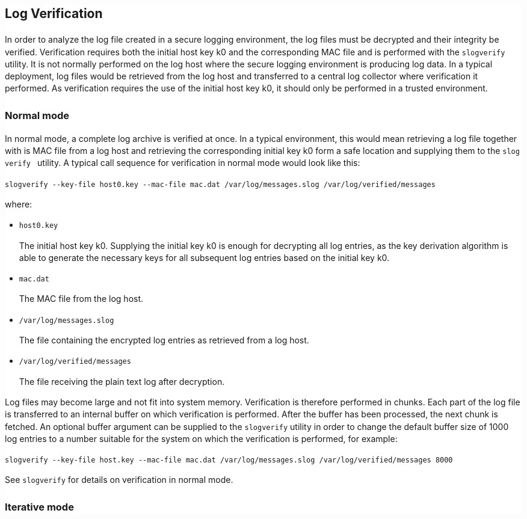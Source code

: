 ## Log Verification

In order to analyze the log file created in a secure logging environment, the log files must be decrypted and their integrity be verified. Verification requires both the initial host key k0 and the corresponding MAC file and is performed with the `slogverify` utility. It is not normally performed on the log host where the secure logging environment is producing log data. In a typical deployment, log files would be retrieved from the log host and transferred to a central log collector where verification it performed. As verification requires the use of the initial host key k0, it should only be performed in a trusted environment.

### Normal mode

In normal mode, a complete log archive is verified at once. In a typical environment, this would mean retrieving a log file together with is MAC file from a log host and retrieving the corresponding initial key k0 form a safe location and supplying them to the `slogverify ` utility. A typical call sequence for verification in normal mode would look like this:

```shell
slogverify --key-file host0.key --mac-file mac.dat /var/log/messages.slog /var/log/verified/messages
```

where:

- `host0.key`

    The initial host key k0. Supplying the initial key k0 is enough for decrypting all log entries, as the key derivation algorithm is able to generate the necessary keys for all subsequent log entries based on the initial key k0.

- `mac.dat`

    The MAC file from the log host.

- `/var/log/messages.slog`

    The file containing the encrypted log entries as retrieved from a log host.

- `/var/log/verified/messages`

    The file receiving the plain text log after decryption.

Log files may become large and not fit into system memory. Verification is therefore performed in chunks. Each part of the log file is transferred to an internal buffer on which verification is performed. After the buffer has been processed, the next chunk is fetched. An optional buffer argument can be supplied to the `slogverify` utility in order to change the default buffer size of 1000 log entries to a number suitable for the system on which the verification is performed, for example:

```shell
slogverify --key-file host.key --mac-file mac.dat /var/log/messages.slog /var/log/verified/messages 8000
```

See `slogverify` for details on verification in normal mode.

### Iterative mode
